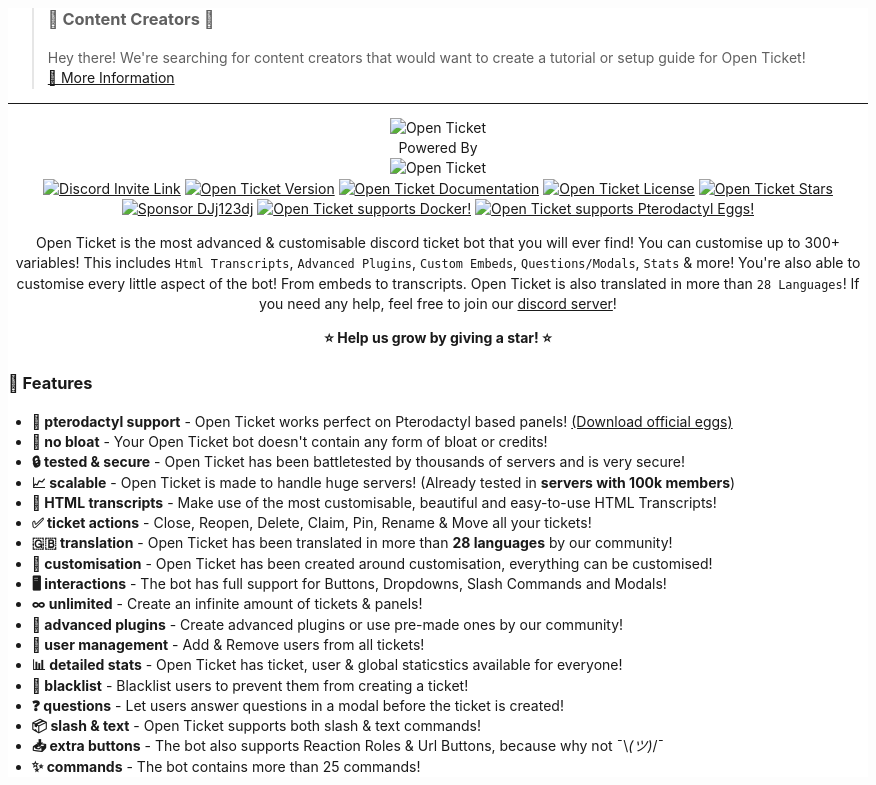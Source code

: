 > ### 🎥 Content Creators 🎥
> Hey there! We're searching for content creators that would want to create a tutorial or setup guide for Open Ticket!<br>
> [📌 More Information](.github/CONTENT_CREATORS.md)
---

<p align="center">
<img src="https://apis.dj-dj.be/cdn/openticket/logo.png" alt="Open Ticket" width="650px">
<br>Powered By<br>
<img src="https://apis.dj-dj.be/cdn/opendiscord/logo.png" alt="Open Ticket" width="170px"><br>
<a href="https://discord.com/invite/26vT9wt3n3"><img alt="Discord Invite Link" src="https://img.shields.io/badge/discord-support%20server-5865F2.svg?style=flat-square&logo=discord"></img></a>
<a href="https://github.com/open-discord-bots/open-ticket/releases/tag/v4.0.5"><img alt="Open Ticket Version" src="https://img.shields.io/badge/version-4.0.5-brightgreen.svg?style=flat-square"></img></a>
<a href="https://otdocs.dj-dj.be"><img alt="Open Ticket Documentation" src="https://img.shields.io/badge/discord.js-v14-CB3837.svg?style=flat-square&logo=npm"></img></a>
<a href="https://github.com/open-discord-bots/open-ticket/blob/main/LICENSE"><img alt="Open Ticket License" src="https://img.shields.io/badge/license-GPL%203.0-important.svg?style=flat-square"></img></a>
<a href="https://otdocs.dj-dj.be"><img alt="Open Ticket Stars" src="https://img.shields.io/github/stars/djj123dj/open-ticket?color=yellow&label=stars&logo=github&style=flat-square"></img></a>
<br>
<a href="https://github.com/sponsors/DJj123dj"><img alt="Sponsor DJj123dj" src="https://img.shields.io/badge/sponsor-DJj123dj-ea4aaa?style=flat-square&logo=githubsponsors"></img></a>
<a href="https://hub.docker.com/repository/docker/djj123dj/open-ticket"><img alt="Open Ticket supports Docker!" src="https://img.shields.io/badge/docker-supported-2496ED?style=flat-square&logo=docker"></img></a>
<a href=".eggs/README.md"><img alt="Open Ticket supports Pterodactyl Eggs!" src="https://img.shields.io/badge/pterodactyl-supported-10539F?style=flat-square&logo=pterodactyl"></img></a>
</p>

<p align="center">
Open Ticket is the most advanced & customisable discord ticket bot that you will ever find! You can customise up to 300+ variables! This includes <code>Html Transcripts</code>, <code>Advanced Plugins</code>, <code>Custom Embeds</code>, <code>Questions/Modals</code>, <code>Stats</code> & more!
You're also able to customise every little aspect of the bot! From embeds to transcripts. Open Ticket is also translated in more than <code>28 Languages</code>! If you need any help, feel free to join our <a href="https://discord.dj-dj.be">discord server</a>!
</p>

<p align="center"><b>⭐️ Help us grow by giving a star! ⭐️</b></p>

### 📌 Features
- **🦇 pterodactyl support** - Open Ticket works perfect on Pterodactyl based panels! [(Download official eggs)](.eggs/README.md)
- **💩 no bloat** - Your Open Ticket bot doesn't contain any form of bloat or credits!
- **🔒 tested & secure** - Open Ticket has been battletested by thousands of servers and is very secure!
- **📈 scalable** - Open Ticket is made to handle huge servers! (Already tested in **servers with 100k members**)
- **📄 HTML transcripts** - Make use of the most customisable, beautiful and easy-to-use HTML Transcripts!
- **✅ ticket actions** - Close, Reopen, Delete, Claim, Pin, Rename & Move all your tickets!
- **🇬🇧 translation** - Open Ticket has been translated in more than **28 languages** by our community!
- **🎨 customisation** - Open Ticket has been created around customisation, everything can be customised!
- **🖥️ interactions** - The bot has full support for Buttons, Dropdowns, Slash Commands and Modals!
- **∞ unlimited** - Create an infinite amount of tickets & panels!
- **📝 advanced plugins** - Create advanced plugins or use pre-made ones by our community!
- **👥 user management** - Add & Remove users from all tickets!
- **📊 detailed stats** - Open Ticket has ticket, user & global staticstics available for everyone!
- **🚫 blacklist** - Blacklist users to prevent them from creating a ticket!
- **❓ questions** - Let users answer questions in a modal before the ticket is created!
- **📦 slash & text** - Open Ticket supports both slash & text commands!
- **📥 extra buttons** - The bot also supports Reaction Roles & Url Buttons, because why not ¯\\_(ツ)_/¯
- **✨ commands** - The bot contains more than 25 commands!
